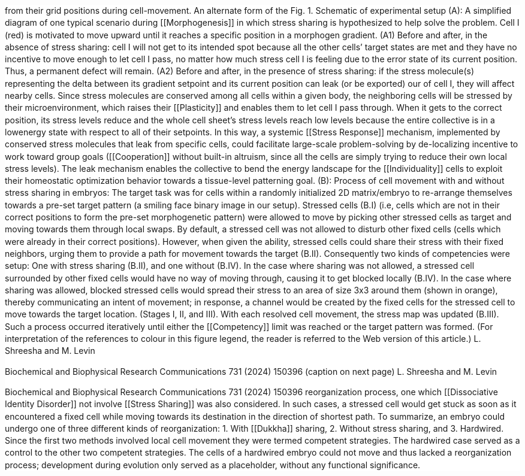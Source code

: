 from their grid positions during cell-movement. An alternate form of the
Fig. 1. Schematic of experimental setup
(A): A simplified diagram of one typical scenario during [[Morphogenesis]] in which stress sharing is hypothesized to help solve the problem. Cell I (red) is motivated to
move upward until it reaches a specific position in a morphogen gradient. (A1) Before and after, in the absence of stress sharing: cell I will not get to its intended spot
because all the other cells’ target states are met and they have no incentive to move enough to let cell I pass, no matter how much stress cell I is feeling due to the
error state of its current position. Thus, a permanent defect will remain. (A2) Before and after, in the presence of stress sharing: if the stress molecule(s) representing
the delta between its gradient setpoint and its current position can leak (or be exported) our of cell I, they will affect nearby cells. Since stress molecules are conserved
among all cells within a given body, the neighboring cells will be stressed by their microenvironment, which raises their [[Plasticity]] and enables them to let cell I pass
through. When it gets to the correct position, its stress levels reduce and the whole cell sheet’s stress levels reach low levels because the entire collective is in a lowenergy state with respect to all of their setpoints. In this way, a systemic [[Stress Response]] mechanism, implemented by conserved stress molecules that leak from
specific cells, could facilitate large-scale problem-solving by de-localizing incentive to work toward group goals ([[Cooperation]] without built-in altruism, since all the
cells are simply trying to reduce their own local stress levels). The leak mechanism enables the collective to bend the energy landscape for the [[Individuality]] cells to
exploit their homeostatic optimization behavior towards a tissue-level patterning goal. (B): Process of cell movement with and without stress sharing in embryos: The
target task was for cells within a randomly initialized 2D matrix/embryo to re-arrange themselves towards a pre-set target pattern (a smiling face binary image in our
setup). Stressed cells (B.I) (i.e, cells which are not in their correct positions to form the pre-set morphogenetic pattern) were allowed to move by picking other
stressed cells as target and moving towards them through local swaps. By default, a stressed cell was not allowed to disturb other fixed cells (cells which were already
in their correct positions). However, when given the ability, stressed cells could share their stress with their fixed neighbors, urging them to provide a path for
movement towards the target (B.II). Consequently two kinds of competencies were setup: One with stress sharing (B.II), and one without (B.IV). In the case where
sharing was not allowed, a stressed cell surrounded by other fixed cells would have no way of moving through, causing it to get blocked locally (B.IV). In the case
where sharing was allowed, blocked stressed cells would spread their stress to an area of size 3x3 around them (shown in orange), thereby communicating an intent
of movement; in response, a channel would be created by the fixed cells for the stressed cell to move towards the target location. (Stages I, II, and III). With each
resolved cell movement, the stress map was updated (B.III). Such a process occurred iteratively until either the [[Competency]] limit was reached or the target pattern
was formed. (For interpretation of the references to colour in this figure legend, the reader is referred to the Web version of this article.)
L. Shreesha and M. Levin

Biochemical and Biophysical Research Communications 731 (2024) 150396
(caption on next page)
L. Shreesha and M. Levin

Biochemical and Biophysical Research Communications 731 (2024) 150396
reorganization process, one which [[Dissociative Identity Disorder]] not involve [[Stress Sharing]] was
also considered. In such cases, a stressed cell would get stuck as soon as
it encountered a fixed cell while moving towards its destination in the
direction of shortest path.
To summarize, an embryo could undergo one of three different kinds
of reorganization: 1. With [[Dukkha]] sharing, 2. Without stress sharing, and
3. Hardwired. Since the first two methods involved local cell movement
they were termed competent strategies. The hardwired case served as a
control to the other two competent strategies. The cells of a hardwired
embryo could not move and thus lacked a reorganization process;
development during evolution only served as a placeholder, without any
functional significance.